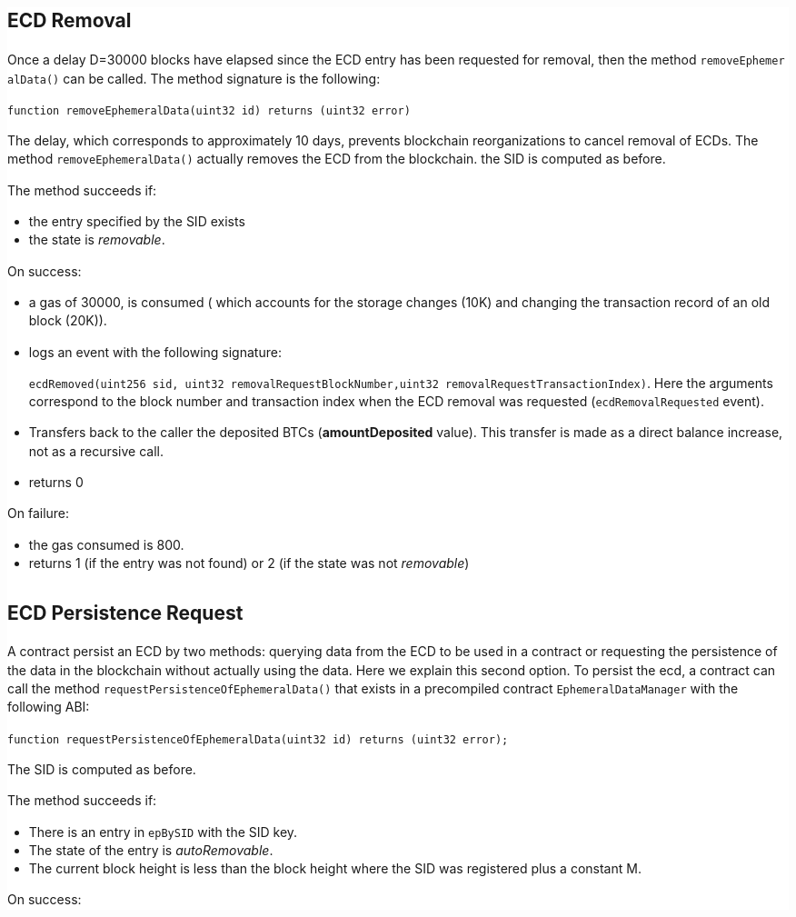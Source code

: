 

## ECD Removal

Once a delay D=30000 blocks have elapsed since the ECD entry has been requested for removal, then the method `removeEphemeralData()` can be called. The method signature is the following:

`function removeEphemeralData(uint32 id) returns (uint32 error)`

The delay, which  corresponds to approximately 10 days, prevents blockchain reorganizations to cancel removal of ECDs. The method `removeEphemeralData()` actually removes the ECD from the blockchain. the SID is computed as before.

The method succeeds if: 

* the entry specified by the SID exists 
* the state is *removable*. 

On success:

- a gas of 30000, is consumed ( which accounts for the storage changes (10K) and changing the transaction record of an old block (20K)). 

- logs an event with the following signature:

  `ecdRemoved(uint256 sid, uint32 removalRequestBlockNumber,uint32 removalRequestTransactionIndex)`. Here the arguments correspond to the block number and transaction index when the ECD removal was requested (`ecdRemovalRequested` event).

- Transfers back to the caller the deposited BTCs (**amountDeposited** value). This transfer is made as a direct balance increase, not as a recursive call.

- returns 0

On failure:

*  the gas consumed is 800.
* returns 1 (if the entry was not found) or 2 (if the state was not *removable*)

## ECD Persistence Request

A contract persist an ECD by two methods: querying data from the ECD to be used in a contract or requesting the persistence of the data in the blockchain without actually using the data. Here we explain this second option. To persist the ecd, a contract can call the method `requestPersistenceOfEphemeralData()` that exists in a precompiled contract `EphemeralDataManager` with the following ABI:

`function requestPersistenceOfEphemeralData(uint32 id) returns (uint32 error);`

The SID is computed as before.

The method succeeds if: 

- There is an entry in  `epBySID` with the SID key.
- The state of the entry is *autoRemovable*.
- The current block height is less than the block height where the SID was registered plus a constant M. 

On success:
